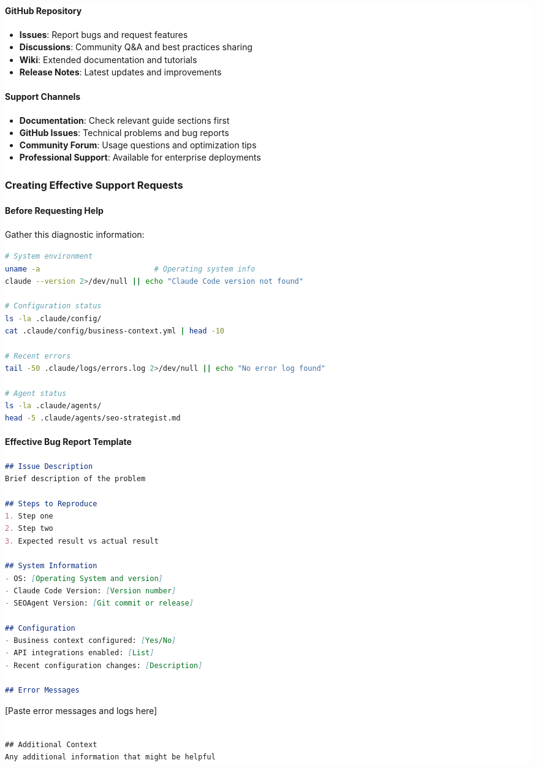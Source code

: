 #### GitHub Repository
- **Issues**: Report bugs and request features
- **Discussions**: Community Q&A and best practices sharing  
- **Wiki**: Extended documentation and tutorials
- **Release Notes**: Latest updates and improvements

#### Support Channels
- **Documentation**: Check relevant guide sections first
- **GitHub Issues**: Technical problems and bug reports
- **Community Forum**: Usage questions and optimization tips  
- **Professional Support**: Available for enterprise deployments

### Creating Effective Support Requests

#### Before Requesting Help

Gather this diagnostic information:

```bash
# System environment
uname -a                          # Operating system info
claude --version 2>/dev/null || echo "Claude Code version not found"

# Configuration status
ls -la .claude/config/
cat .claude/config/business-context.yml | head -10

# Recent errors
tail -50 .claude/logs/errors.log 2>/dev/null || echo "No error log found"

# Agent status
ls -la .claude/agents/
head -5 .claude/agents/seo-strategist.md
```

#### Effective Bug Report Template

```markdown
## Issue Description
Brief description of the problem

## Steps to Reproduce
1. Step one
2. Step two  
3. Expected result vs actual result

## System Information
- OS: [Operating System and version]
- Claude Code Version: [Version number]
- SEOAgent Version: [Git commit or release]

## Configuration
- Business context configured: [Yes/No]
- API integrations enabled: [List]
- Recent configuration changes: [Description]

## Error Messages
```
[Paste error messages and logs here]
```

## Additional Context
Any additional information that might be helpful
```
